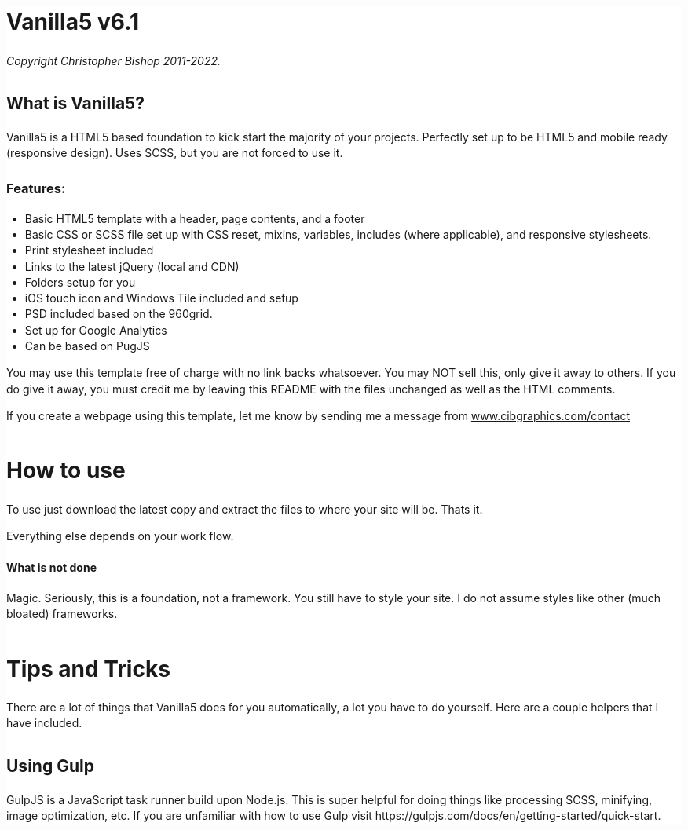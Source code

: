# Vanilla5 v6.1

_Copyright Christopher Bishop 2011-2022._

## What is Vanilla5?

Vanilla5 is a HTML5 based foundation to kick start the majority of your projects. Perfectly set up to be HTML5 and mobile ready (responsive design). Uses SCSS, but you are not forced to use it.

### Features:

* Basic HTML5 template with a header, page contents, and a footer
* Basic CSS or SCSS file set up with CSS reset, mixins, variables, includes (where applicable), and responsive stylesheets.
* Print stylesheet included
* Links to the latest jQuery (local and CDN)
* Folders setup for you
* iOS touch icon and Windows Tile included and setup
* PSD included based on the 960grid.
* Set up for Google Analytics
* Can be based on PugJS


You may use this template free of charge with no link backs whatsoever. You may NOT sell this, only give it away to others. If you do give it away, you must credit me by leaving this README with the files unchanged as well as the HTML comments.

If you create a webpage using this template, let me know by sending me a message from www.cibgraphics.com/contact

# How to use

To use just download the latest copy and extract the files to where your site will be. Thats it.

Everything else depends on your work flow.

#### What is not done
Magic. Seriously, this is a foundation, not a framework. You still have to style your site. I do not assume styles like other (much bloated) frameworks.

# Tips and Tricks

There are a lot of things that Vanilla5 does for you automatically, a lot you have to do yourself. Here are a couple helpers that I have included.

## Using Gulp

GulpJS is a JavaScript task runner build upon Node.js. This is super helpful for doing things like processing SCSS, minifying, image optimization, etc. If you are unfamiliar with how to use Gulp visit https://gulpjs.com/docs/en/getting-started/quick-start.
